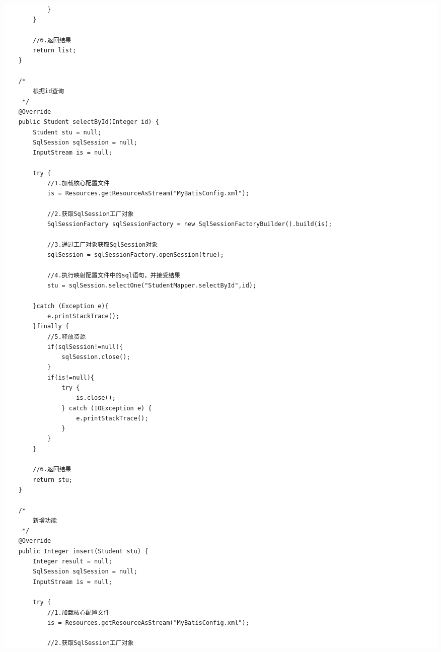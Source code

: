 ```
            }
        }

        //6.返回结果
        return list;
    }

    /*
        根据id查询
     */
    @Override
    public Student selectById(Integer id) {
        Student stu = null;
        SqlSession sqlSession = null;
        InputStream is = null;

        try {
            //1.加载核心配置文件
            is = Resources.getResourceAsStream("MyBatisConfig.xml");

            //2.获取SqlSession工厂对象
            SqlSessionFactory sqlSessionFactory = new SqlSessionFactoryBuilder().build(is);

            //3.通过工厂对象获取SqlSession对象
            sqlSession = sqlSessionFactory.openSession(true);

            //4.执行映射配置文件中的sql语句，并接受结果
            stu = sqlSession.selectOne("StudentMapper.selectById",id);

        }catch (Exception e){
            e.printStackTrace();
        }finally {
            //5.释放资源
            if(sqlSession!=null){
                sqlSession.close();
            }
            if(is!=null){
                try {
                    is.close();
                } catch (IOException e) {
                    e.printStackTrace();
                }
            }
        }

        //6.返回结果
        return stu;
    }

    /*
        新增功能
     */
    @Override
    public Integer insert(Student stu) {
        Integer result = null;
        SqlSession sqlSession = null;
        InputStream is = null;

        try {
            //1.加载核心配置文件
            is = Resources.getResourceAsStream("MyBatisConfig.xml");

            //2.获取SqlSession工厂对象
```